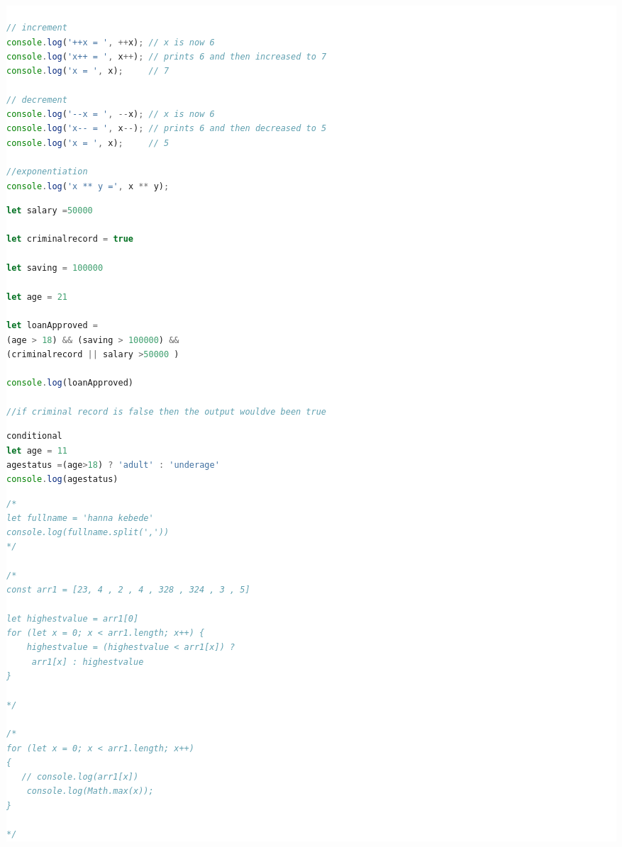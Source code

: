 ```jsx

// increment
console.log('++x = ', ++x); // x is now 6
console.log('x++ = ', x++); // prints 6 and then increased to 7
console.log('x = ', x);     // 7

// decrement
console.log('--x = ', --x); // x is now 6
console.log('x-- = ', x--); // prints 6 and then decreased to 5
console.log('x = ', x);     // 5

//exponentiation
console.log('x ** y =', x ** y);
```

```jsx
let salary =50000

let criminalrecord = true

let saving = 100000

let age = 21

let loanApproved =
(age > 18) && (saving > 100000) &&
(criminalrecord || salary >50000 )

console.log(loanApproved)

//if criminal record is false then the output wouldve been true
```

```jsx
conditional 
let age = 11
agestatus =(age>18) ? 'adult' : 'underage'
console.log(agestatus)
```

```jsx
/*
let fullname = 'hanna kebede'
console.log(fullname.split(','))
*/

/*
const arr1 = [23, 4 , 2 , 4 , 328 , 324 , 3 , 5]

let highestvalue = arr1[0]
for (let x = 0; x < arr1.length; x++) {
    highestvalue = (highestvalue < arr1[x]) ?
     arr1[x] : highestvalue
}

*/

/*
for (let x = 0; x < arr1.length; x++) 
{
   // console.log(arr1[x])
    console.log(Math.max(x));
}

*/
```